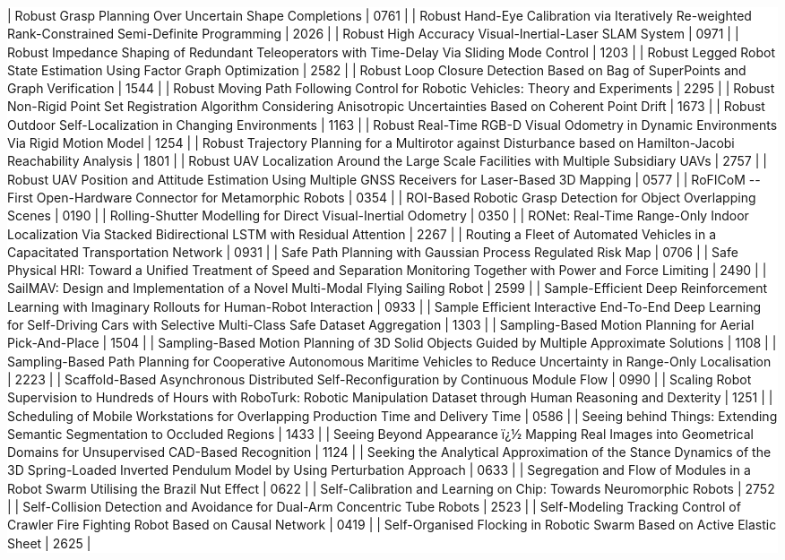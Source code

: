 | Robust Grasp Planning Over Uncertain Shape Completions | 0761 | 
| Robust Hand-Eye Calibration via Iteratively Re-weighted Rank-Constrained Semi-Definite Programming | 2026 | 
| Robust High Accuracy Visual-Inertial-Laser SLAM System | 0971 | 
| Robust Impedance Shaping of Redundant Teleoperators with Time-Delay Via Sliding Mode Control | 1203 | 
| Robust Legged Robot State Estimation Using Factor Graph Optimization | 2582 | 
| Robust Loop Closure Detection Based on Bag of SuperPoints and Graph Verification | 1544 | 
| Robust Moving Path Following Control for Robotic Vehicles: Theory and Experiments | 2295 | 
|  Robust Non-Rigid Point Set Registration Algorithm Considering Anisotropic Uncertainties Based on Coherent Point Drift | 1673 | 
| Robust Outdoor Self-Localization in Changing Environments | 1163 | 
| Robust Real-Time RGB-D Visual Odometry in Dynamic Environments Via Rigid Motion Model | 1254 | 
| Robust Trajectory Planning for a Multirotor against Disturbance based on Hamilton-Jacobi Reachability Analysis | 1801 | 
| Robust UAV Localization Around the Large Scale Facilities with Multiple Subsidiary UAVs | 2757 | 
| Robust UAV Position and Attitude Estimation Using Multiple GNSS Receivers for Laser-Based 3D Mapping | 0577 | 
| RoFICoM -- First Open-Hardware Connector for Metamorphic Robots | 0354 | 
|  ROI-Based Robotic Grasp Detection for Object Overlapping Scenes | 0190 | 
| Rolling-Shutter Modelling for Direct Visual-Inertial Odometry | 0350 | 
| RONet: Real-Time Range-Only Indoor Localization Via Stacked Bidirectional LSTM with Residual Attention | 2267 | 
| Routing a Fleet of Automated Vehicles in a Capacitated Transportation Network | 0931 | 
| Safe Path Planning with Gaussian Process Regulated Risk Map | 0706 | 
| Safe Physical HRI: Toward a Unified Treatment of Speed and Separation Monitoring Together with Power and Force Limiting | 2490 | 
| SailMAV: Design and Implementation of a Novel Multi-Modal Flying Sailing Robot | 2599 | 
| Sample-Efficient Deep Reinforcement Learning with Imaginary Rollouts for Human-Robot Interaction | 0933 | 
| Sample Efficient Interactive End-To-End Deep Learning for Self-Driving Cars with Selective Multi-Class Safe Dataset Aggregation | 1303 | 
| Sampling-Based Motion Planning for Aerial Pick-And-Place | 1504 | 
| Sampling-Based Motion Planning of 3D Solid Objects Guided by Multiple Approximate Solutions | 1108 | 
| Sampling-Based Path Planning for Cooperative Autonomous Maritime Vehicles to Reduce Uncertainty in Range-Only Localisation | 2223 | 
| Scaffold-Based Asynchronous Distributed Self-Reconfiguration by Continuous Module Flow | 0990 | 
| Scaling Robot Supervision to Hundreds of Hours with RoboTurk: Robotic Manipulation Dataset through Human Reasoning and Dexterity | 1251 | 
| Scheduling of Mobile Workstations for Overlapping Production Time and Delivery Time | 0586 | 
| Seeing behind Things: Extending Semantic Segmentation to Occluded Regions | 1433 | 
| Seeing Beyond Appearance ï¿½ Mapping Real Images into Geometrical Domains for Unsupervised CAD-Based Recognition | 1124 | 
| Seeking the Analytical Approximation of the Stance Dynamics of the 3D Spring-Loaded Inverted Pendulum Model by Using Perturbation Approach | 0633 | 
| Segregation and Flow of Modules in a Robot Swarm Utilising the Brazil Nut Effect | 0622 | 
| Self-Calibration and Learning on Chip: Towards Neuromorphic Robots | 2752 | 
| Self-Collision Detection and Avoidance for Dual-Arm Concentric Tube Robots | 2523 | 
| Self-Modeling Tracking Control of Crawler Fire Fighting Robot Based on Causal Network | 0419 | 
| Self-Organised Flocking in Robotic Swarm Based on Active Elastic Sheet | 2625 | 